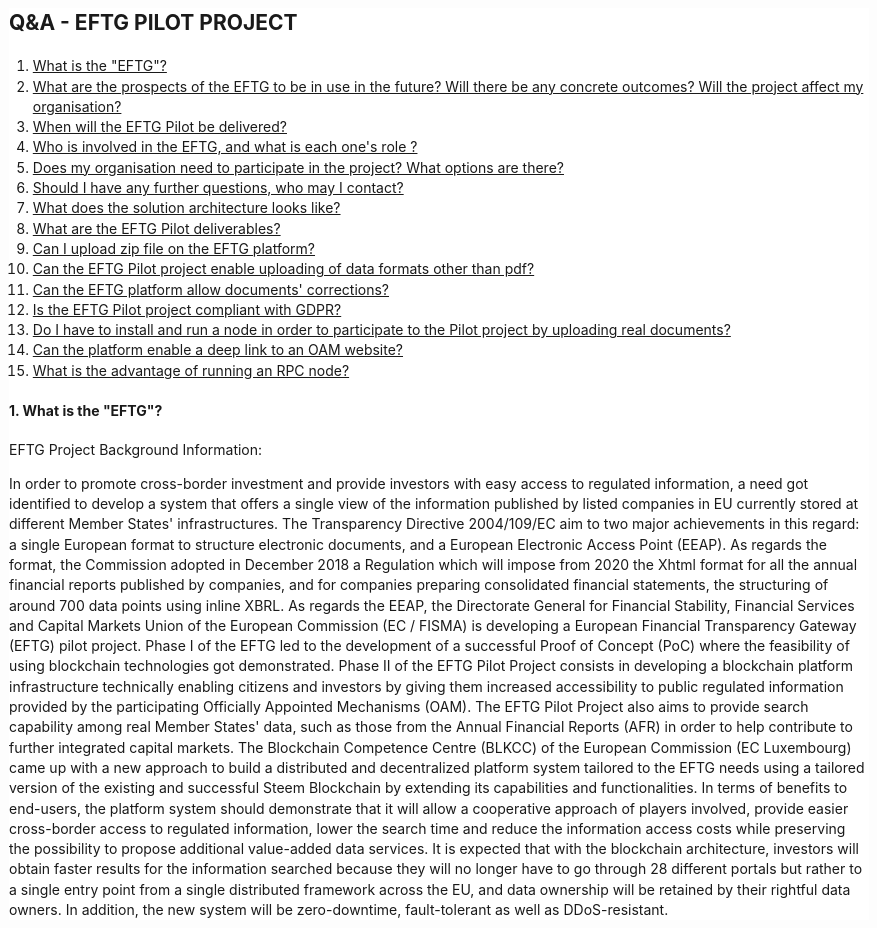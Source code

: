 ## <span id="Table_of_Contents" type="toc">Q&A - EFTG PILOT PROJECT</span>

1. [What is the "EFTG"?](#1)
2. [What are the prospects of the EFTG to be in use in the future? Will there be any concrete outcomes? Will the project affect my organisation?](#2)
3. [When will the EFTG Pilot be delivered?](#3)
4. [Who is involved in the EFTG, and what is each one's role ?](#4)
5. [Does my organisation need to participate in the project? What options are there?](#5)
6. [Should I have any further questions, who may I contact?](#6)
7. [What does the solution architecture looks like?](#7)
8. [What are the EFTG Pilot deliverables?](#8)
9. [Can I upload zip file on the EFTG platform?](#9)
10. [Can the EFTG Pilot project enable uploading of data formats other than pdf?](#10)
11. [Can the EFTG platform allow documents' corrections?](#11)
12. [Is the EFTG Pilot project compliant with GDPR?](#12)
13. [Do I have to install and run a node in order to participate to the Pilot project by uploading real documents?](#13)
14. [Can the platform enable a deep link to an OAM website?](#14)
15. [What is the advantage of running an RPC node?](#15)

#### <span id="1" type="question">1. What is the "EFTG"?</span>
EFTG Project Background Information:

In order to promote cross-border investment and provide investors with easy access to regulated information, a need got identified to develop a system that offers a single view of the information published by listed companies in EU currently stored at different Member States' infrastructures.  The Transparency Directive 2004/109/EC aim to two major achievements in this regard: a single European format to structure electronic documents, and a European Electronic Access Point (EEAP). As regards the format, the Commission adopted in December 2018 a Regulation which will impose from 2020 the Xhtml format for all the annual financial reports published by companies, and for companies preparing consolidated financial statements, the structuring of around 700 data points using inline XBRL. As regards the EEAP, the Directorate General for Financial Stability, Financial Services and Capital Markets Union of the European Commission (EC / FISMA) is developing a European Financial Transparency Gateway (EFTG) pilot project. Phase I of the EFTG led to the development of a successful Proof of Concept (PoC) where the feasibility of using blockchain technologies got demonstrated. Phase II of the EFTG Pilot Project consists in developing a blockchain platform infrastructure technically enabling citizens and investors by giving them increased accessibility to public regulated information provided by the participating Officially Appointed Mechanisms (OAM). The EFTG Pilot Project also aims to provide search capability among real Member States' data, such as those from the Annual Financial Reports (AFR) in order to help contribute to further integrated capital markets. The Blockchain Competence Centre (BLKCC) of the European Commission (EC Luxembourg) came up with a new approach to build a distributed and decentralized platform system tailored to the EFTG needs using a tailored version of the existing and successful Steem Blockchain by extending its capabilities and functionalities. In terms of benefits to end-users, the platform system should demonstrate that it will allow a cooperative approach of players involved, provide easier cross-border access to regulated information, lower the search time and reduce the information access costs while preserving the possibility to propose additional value-added data services. It is expected that with the blockchain architecture, investors will obtain faster results for the information searched because they will no longer have to go through 28 different portals but rather to a single entry point from a single distributed framework across the EU, and data ownership will be retained by their rightful data owners. In addition, the new system will be zero-downtime, fault-tolerant as well as DDoS-resistant.
